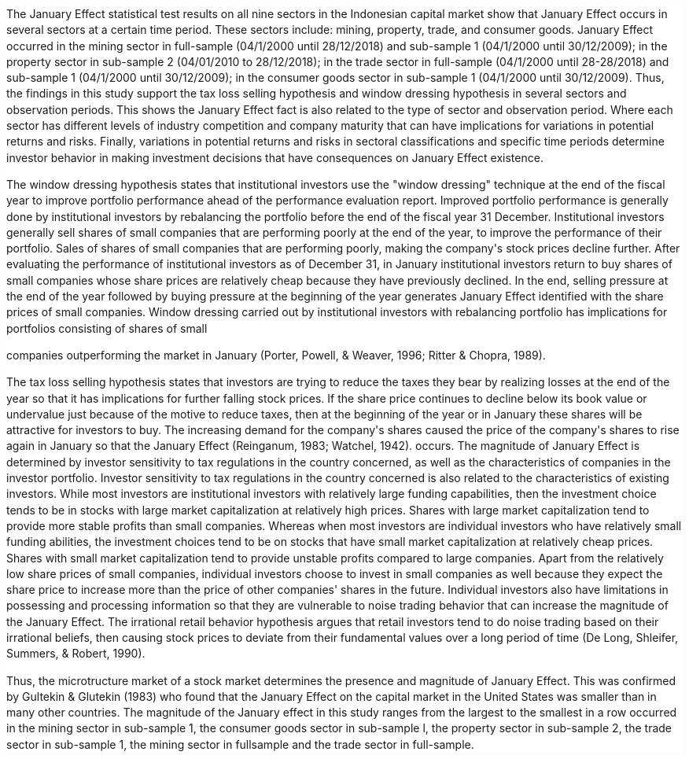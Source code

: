 <p><span class="font12">The January Effect statistical test results on all nine sectors in the Indonesian capital market show that January Effect occurs in several sectors at a certain time period. These sectors include: mining, property, trade, and consumer goods. January Effect occurred in the mining sector in full-sample (04/1/2000 until 28/12/2018) and sub-sample 1 (04/1/2000 until 30/12/2009); in the property sector in sub-sample 2 (04/01/2010 to 28/12/2018); in the trade sector in full-sample (04/1/2000 until 28-28/2018) and sub-sample 1 (04/1/2000 until 30/12/2009); in the consumer goods sector in sub-sample 1 (04/1/2000 until 30/12/2009). Thus, the findings in this study support the tax loss selling hypothesis and window dressing hypothesis in several sectors and observation periods. This shows the January Effect fact is also related to the type of sector and observation period. Where each sector has different levels of industry competition and company maturity that can have implications for variations in potential returns and risks. Finally, variations in potential returns and risks in sectoral classifications and specific time periods determine investor behavior in making investment decisions that have consequences on January Effect existence.</span></p>
<p><span class="font12">The window dressing hypothesis states that institutional investors use the &quot;window dressing&quot; technique at the end of the fiscal year to improve portfolio performance ahead of the performance evaluation report. Improved portfolio performance is generally done by institutional investors by rebalancing the portfolio before the end of the fiscal year 31 December. Institutional investors generally sell shares of small companies that are performing poorly at the end of the year, to improve the performance of their portfolio. Sales of shares of small companies that are performing poorly, making the company's stock prices decline further. After evaluating the performance of institutional investors as of December 31, in January institutional investors return to buy shares of small companies whose share prices are relatively cheap because they have previously declined. In the end, selling pressure at the end of the year followed by buying pressure at the beginning of the year generates January Effect identified with the share prices of small companies. Window dressing carried out by institutional investors with rebalancing portfolio has implications for portfolios consisting of shares of small</span></p>
<p><span class="font12">companies outperforming the market in January (Porter, Powell, &amp;&nbsp;Weaver, 1996; Ritter &amp;&nbsp;Chopra, 1989).</span></p>
<p><span class="font12">The tax loss selling hypothesis states that investors are trying to reduce the taxes they bear by realizing losses at the end of the year so that it has implications for further falling stock prices. If the share price continues to decline below its book value or undervalue just because of the motive to reduce taxes, then at the beginning of the year or in January these shares will be attractive for investors to buy. The increasing demand for the company's shares caused the price of the company's shares to rise again in January so that the January Effect (Reinganum, 1983; Watchel, 1942). occurs. The magnitude of January Effect is determined by investor sensitivity to tax regulations in the country concerned, as well as the characteristics of companies in the investor portfolio. Investor sensitivity to tax regulations in the country concerned is also related to the characteristics of existing investors. While most investors are institutional investors with relatively large funding capabilities, then the investment choice tends to be in stocks with large market capitalization at relatively high prices. Shares with large market capitalization tend to provide more stable profits than small companies. Whereas when most investors are individual investors who have relatively small funding abilities, the investment choices tend to be on stocks that have small market capitalization at relatively cheap prices. Shares with small market capitalization tend to provide unstable profits compared to large companies. Apart from the relatively low share prices of small companies, individual investors choose to invest in small companies as well because they expect the share price to increase more than the price of other companies' shares in the future. Individual investors also have limitations in possessing and processing information so that they are vulnerable to noise trading behavior that can increase the magnitude of the January Effect. The irrational retail behavior hypothesis argues that retail investors tend to do noise trading based on their irrational beliefs, then causing stock prices to deviate from their fundamental values over a long period of time (De Long, Shleifer, Summers, &amp;&nbsp;Robert, 1990).</span></p>
<p><span class="font12">Thus, the microtructure market of a stock market determines the presence and magnitude of January Effect. This was confirmed by Gultekin &amp;&nbsp;Glutekin (1983) who found that the January Effect on the capital market in the United States was smaller than in many other countries. The magnitude of the January effect in this study ranges from the largest to the smallest in a row occurred in the mining sector in sub-sample 1, the consumer goods sector in sub-sample l, the property sector in sub-sample 2, the trade sector in sub-sample 1, the mining sector in fullsample and the trade sector in full-sample.</span></p>